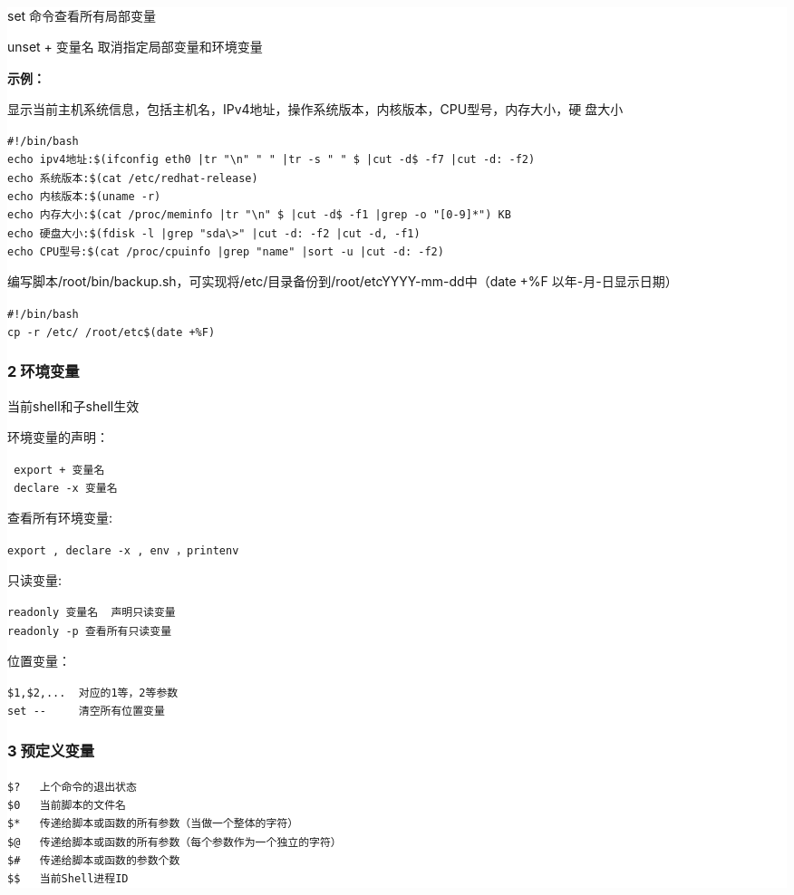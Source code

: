 set             命令查看所有局部变量

unset + 变量名  取消指定局部变量和环境变量

**示例：**

显示当前主机系统信息，包括主机名，IPv4地址，操作系统版本，内核版本，CPU型号，内存大小，硬     盘大小 

```shell
#!/bin/bash
echo ipv4地址:$(ifconfig eth0 |tr "\n" " " |tr -s " " $ |cut -d$ -f7 |cut -d: -f2)
echo 系统版本:$(cat /etc/redhat-release)
echo 内核版本:$(uname -r)
echo 内存大小:$(cat /proc/meminfo |tr "\n" $ |cut -d$ -f1 |grep -o "[0-9]*") KB
echo 硬盘大小:$(fdisk -l |grep "sda\>" |cut -d: -f2 |cut -d, -f1)
echo CPU型号:$(cat /proc/cpuinfo |grep "name" |sort -u |cut -d: -f2)
```

编写脚本/root/bin/backup.sh，可实现将/etc/目录备份到/root/etcYYYY-mm-dd中（date +%F 以年-月-日显示日期）

```shell
#!/bin/bash
cp -r /etc/ /root/etc$(date +%F)
```

### 2 环境变量

当前shell和子shell生效

环境变量的声明：

```shell
 export + 变量名       
 declare -x 变量名
```

查看所有环境变量:

```shell
export , declare -x , env ，printenv
```

只读变量:

```shell
readonly 变量名  声明只读变量
readonly -p 查看所有只读变量
```

位置变量：

```shell
$1,$2,...  对应的1等，2等参数
set --     清空所有位置变量
```

### 3 预定义变量

```shell
$?   上个命令的退出状态
$0   当前脚本的文件名
$*   传递给脚本或函数的所有参数（当做一个整体的字符）
$@   传递给脚本或函数的所有参数（每个参数作为一个独立的字符）
$#   传递给脚本或函数的参数个数
$$   当前Shell进程ID
```
